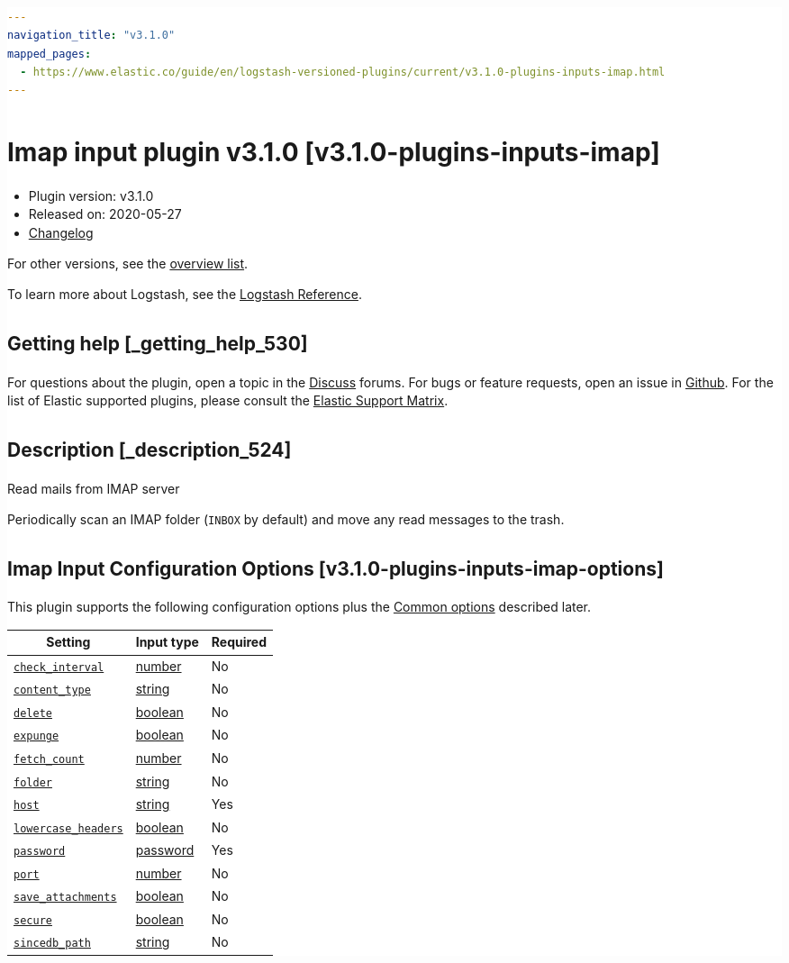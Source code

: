 ```yaml
---
navigation_title: "v3.1.0"
mapped_pages:
  - https://www.elastic.co/guide/en/logstash-versioned-plugins/current/v3.1.0-plugins-inputs-imap.html
---
```


# Imap input plugin v3.1.0 [v3.1.0-plugins-inputs-imap]


* Plugin version: v3.1.0
* Released on: 2020-05-27
* [Changelog](https://github.com/logstash-plugins/logstash-input-imap/blob/v3.1.0/CHANGELOG.md)

For other versions, see the [overview list](input-imap-index.md).

To learn more about Logstash, see the [Logstash Reference](logstash://reference/index.md).

## Getting help [_getting_help_530]

For questions about the plugin, open a topic in the [Discuss](http://discuss.elastic.co) forums. For bugs or feature requests, open an issue in [Github](https://github.com/logstash-plugins/logstash-input-imap). For the list of Elastic supported plugins, please consult the [Elastic Support Matrix](https://www.elastic.co/support/matrix#matrix_logstash_plugins).


## Description [_description_524]

Read mails from IMAP server

Periodically scan an IMAP folder (`INBOX` by default) and move any read messages to the trash.


## Imap Input Configuration Options [v3.1.0-plugins-inputs-imap-options]

This plugin supports the following configuration options plus the [Common options](v3-1-0-plugins-inputs-imap.md#v3.1.0-plugins-inputs-imap-common-options) described later.

| Setting | Input type | Required |
| --- | --- | --- |
| [`check_interval`](v3-1-0-plugins-inputs-imap.md#v3.1.0-plugins-inputs-imap-check_interval) | [number](logstash://reference/configuration-file-structure.md#number) | No |
| [`content_type`](v3-1-0-plugins-inputs-imap.md#v3.1.0-plugins-inputs-imap-content_type) | [string](logstash://reference/configuration-file-structure.md#string) | No |
| [`delete`](v3-1-0-plugins-inputs-imap.md#v3.1.0-plugins-inputs-imap-delete) | [boolean](logstash://reference/configuration-file-structure.md#boolean) | No |
| [`expunge`](v3-1-0-plugins-inputs-imap.md#v3.1.0-plugins-inputs-imap-expunge) | [boolean](logstash://reference/configuration-file-structure.md#boolean) | No |
| [`fetch_count`](v3-1-0-plugins-inputs-imap.md#v3.1.0-plugins-inputs-imap-fetch_count) | [number](logstash://reference/configuration-file-structure.md#number) | No |
| [`folder`](v3-1-0-plugins-inputs-imap.md#v3.1.0-plugins-inputs-imap-folder) | [string](logstash://reference/configuration-file-structure.md#string) | No |
| [`host`](v3-1-0-plugins-inputs-imap.md#v3.1.0-plugins-inputs-imap-host) | [string](logstash://reference/configuration-file-structure.md#string) | Yes |
| [`lowercase_headers`](v3-1-0-plugins-inputs-imap.md#v3.1.0-plugins-inputs-imap-lowercase_headers) | [boolean](logstash://reference/configuration-file-structure.md#boolean) | No |
| [`password`](v3-1-0-plugins-inputs-imap.md#v3.1.0-plugins-inputs-imap-password) | [password](logstash://reference/configuration-file-structure.md#password) | Yes |
| [`port`](v3-1-0-plugins-inputs-imap.md#v3.1.0-plugins-inputs-imap-port) | [number](logstash://reference/configuration-file-structure.md#number) | No |
| [`save_attachments`](v3-1-0-plugins-inputs-imap.md#v3.1.0-plugins-inputs-imap-save_attachments) | [boolean](logstash://reference/configuration-file-structure.md#boolean) | No |
| [`secure`](v3-1-0-plugins-inputs-imap.md#v3.1.0-plugins-inputs-imap-secure) | [boolean](logstash://reference/configuration-file-structure.md#boolean) | No |
| [`sincedb_path`](v3-1-0-plugins-inputs-imap.md#v3.1.0-plugins-inputs-imap-sincedb_path) | [string](logstash://reference/configuration-file-structure.md#string) | No |
